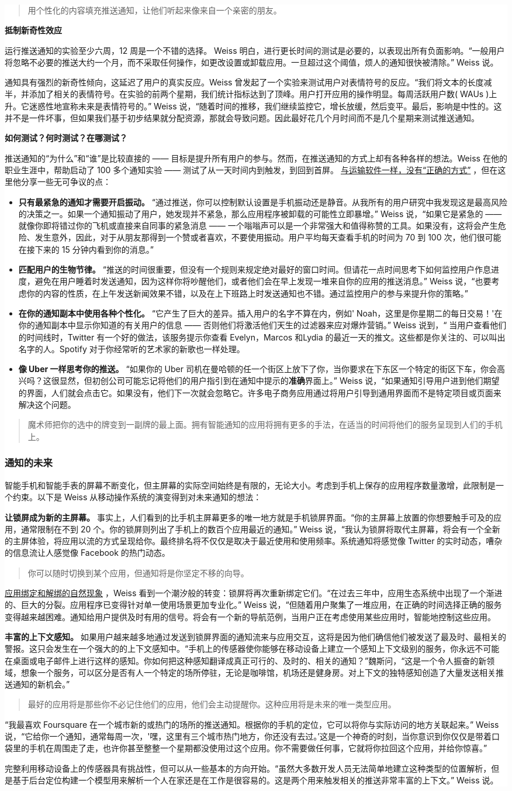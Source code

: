 > 用个性化的内容填充推送通知，让他们听起来像来自一个亲密的朋友。

**抵制新奇性效应**

运行推送通知的实验至少六周，12 周是一个不错的选择。 Weiss 明白，进行更长时间的测试是必要的，以表现出所有负面影响。“一般用户将忽略不必要的推送大约一个月，而不采取任何操作，如更改设置或卸载应用。一旦超过这个阈值，烦人的通知很快被清除。” Weiss 说。

通知具有强烈的新奇性倾向，这延迟了用户的真实反应。Weiss 曾发起了一个实验来测试用户对表情符号的反应。“我们将文本的长度减半，并添加了相关的表情符号。在实验的前两个星期，我们统计指标达到了顶峰。用户打开应用的操作明显。每周活跃用户数( WAUs )上升。它迷惑性地宣称未来是表情符号的。” Weiss 说，“随着时间的推移，我们继续监控它，增长放缓，然后变平。最后，影响是中性的。这并不是一件坏事，但如果我们基于初步结果就分配资源，那就会导致问题。因此最好花几个月时间而不是几个星期来测试推送通知。

**如何测试？何时测试？在哪测试？**

推送通知的“为什么”和“谁”是比较直接的 —— 目标是提升所有用户的参与。然而，在推送通知的方式上却有各种各样的想法。Weiss 在他的职业生涯中，帮助启动了 100 多个通知实验 —— 测试了从一天时间内到触发，到回到首屏。 [与运输软件一样，没有“正确的方式”](http://firstround.com/review/the-right-way-to-ship-software/) ，但在这里他分享一些无可争议的点：

* **只有最紧急的通知才需要开启振动。** “通过推送，你可以控制默认设置是手机振动还是静音。从我所有的用户研究中我发现这是最高风险的决策之一。如果一个通知振动了用户，她发现并不紧急，那么应用程序被卸载的可能性立即暴增。” Weiss 说，“如果它是紧急的 —— 就像你即将错过你的飞机或直接来自同事的紧急消息 —— 一个嗡嗡声可以是一个非常强大和值得称赞的工具。如果没有，这将会产生危险、发生意外，因此，对于从朋友那得到一个赞或者喜欢，不要使用振动。用户平均每天查看手机的时间为 70 到 100 次，他们很可能在接下来的 15 分钟内看到你的消息。”

*   **匹配用户的生物节律。** “推送的时间很重要，但没有一个规则来规定绝对最好的窗口时间。但请花一点时间思考下如何监控用户作息进度，避免在用户睡着时发送通知，因为这样你将吵醒他们，或者他们会在早上发现一堆来自你的应用的推送消息。” Weiss 说，“也要考虑你的内容的性质，在上午发送新闻效果不错，以及在上下班路上时发送通知也不错。通过监控用户的参与来提升你的策略。”

*   **在你的通知副本中使用各种个性化。** “它产生了巨大的差异。插入用户的名字不算在内，例如' Noah，这里是你星期二的每日交易！'在你的通知副本中显示你知道的有关用户的信息 —— 否则他们将激活他们天生的过滤器来应对爆炸营销。” Weiss 说到，“ 当用户查看他们的时间线时，Twitter 有一个好的做法，该服务提示你查看 Evelyn，Marcos 和Lydia 的最近一天的推文。这些都是你关注的、可以叫出名字的人。Spotify 对于你经常听的艺术家的新歌也一样处理。

*   **像 Uber 一样思考你的推送。** “如果你的 Uber 司机在曼哈顿的任一个街区上放下了你，当你要求在下东区一个特定的街区下车，你会高兴吗？这很显然，但初创公司可能忘记将他们的用户指引到在通知中提示的**准确**界面上。” Weiss 说，“如果通知引导用户进到他们期望的界面，人们就会点击它。如果没有，他们下一次就会忽略它。许多电子商务应用通过将用户引导到通用界面而不是特定项目或页面来解决这个问题。

> 魔术师把你的选中的牌变到一副牌的最上面。拥有智能通知的应用将拥有更多的手法，在适当的时间将他们的服务呈现到人们的手机上。

### 通知的未来

智能手机和智能手表的屏幕不断变化，但主屏幕的实际空间始终是有限的，无论大小。考虑到手机上保存的应用程序数量激增，此限制是一个约束。以下是 Weiss 从移动操作系统的演变得到对未来通知的想法：

**让锁屏成为新的主屏幕。** 事实上，人们看到的比手机主屏幕更多的唯一地方就是手机锁屏界面。“你的主屏幕上放置的你想要触手可及的应用，通常限制在不到 20 个。你的锁屏则列出了手机上的数百个应用最近的通知。” Weiss 说，“我认为锁屏将取代主屏幕，将会有一个全新的主屏体验，将应用以流的方式呈现给你。最终排名将不仅仅是取决于最近使用和使用频率。系统通知将感觉像 Twitter 的实时动态，嘈杂的信息流让人感觉像 Facebook 的热门动态。

> 你可以随时切换到某个应用，但通知将是你坚定不移的向导。

[应用绑定和解绑的自然现象](http://ben-evans.com/benedictevans/2014/8/1/app-unbundling-search-and-discovery) ，Weiss 看到一个潮汐般的转变：锁屏将再次重新绑定它们。“在过去三年中，应用生态系统中出现了一个渐进的、巨大的分裂。应用程序已变得针对单一使用场景更加专业化。” Weiss 说，“但随着用户聚集了一堆应用，在正确的时间选择正确的服务变得越来越困难。通知给用户提供及时有用的信号。将会有一个新的导航范例，当用户正在考虑使用某些应用时，智能地控制这些应用。

**丰富的上下文感知。** 如果用户越来越多地通过发送到锁屏界面的通知流来与应用交互，这将是因为他们确信他们被发送了最及时、最相关的警报。这只会发生在一个强大的的上下文感知中。“手机上的传感器使你能够在移动设备上建立一个感知上下文级别的服务，你永远不可能在桌面或电子邮件上进行这样的感知。你如何把这种感知翻译成真正可行的、及时的、相关的通知？”魏斯问，“这是一个令人振奋的新领域，想象一个服务，可以区分是否有人一个特定的场所停驻，无论是咖啡馆，机场还是健身房。对上下文的独特感知创造了大量发送相关推送通知的新机会。”

> 最好的应用将是那些你不必记住他们的应用，他们会主动提醒你。这种应用将是未来的唯一类型应用。

“我最喜欢 Foursquare 在一个城市新的或热门的场所的推送通知。根据你的手机的定位，它可以将你与实际访问的地方关联起来。” Weiss 说，“它给你一个通知，通常每周一次，'嘿，这里有三个城市热门地方，你还没有去过。’这是一个神奇的时刻，当你意识到你仅仅是带着口袋里的手机在周围走了走，也许你甚至整整一个星期都没使用过这个应用。你不需要做任何事，它就将你拉回这个应用，并给你惊喜。”

完整利用移动设备上的传感器具有挑战性，但可以从一些基本的方向开始。“虽然大多数开发人员无法简单地建立这种类型的位置解析，但是基于后台定位构建一个模型用来解析一个人在家还是在工作是很容易的。这是两个用来触发相关的推送非常丰富的上下文。” Weiss 说。
